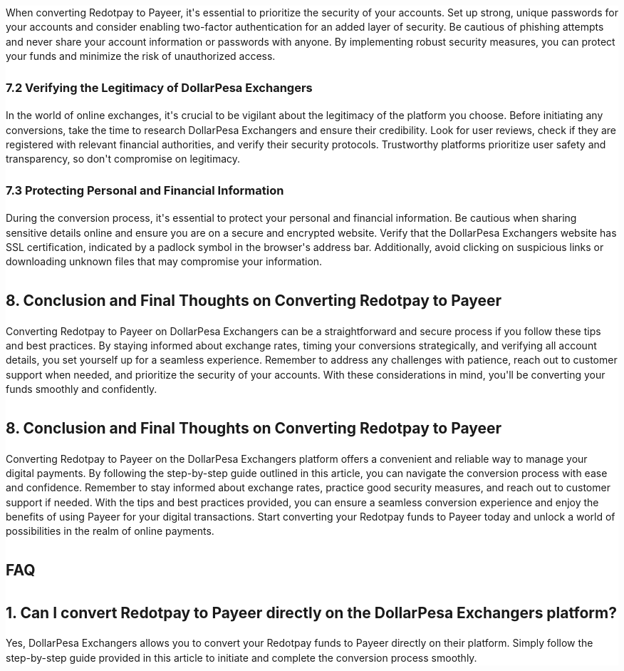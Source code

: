 When converting Redotpay to Payeer, it's essential to prioritize the security of your accounts. Set up strong, unique passwords for your accounts and consider enabling two-factor authentication for an added layer of security. Be cautious of phishing attempts and never share your account information or passwords with anyone. By implementing robust security measures, you can protect your funds and minimize the risk of unauthorized access.

### 7.2 Verifying the Legitimacy of DollarPesa Exchangers

In the world of online exchanges, it's crucial to be vigilant about the legitimacy of the platform you choose. Before initiating any conversions, take the time to research DollarPesa Exchangers and ensure their credibility. Look for user reviews, check if they are registered with relevant financial authorities, and verify their security protocols. Trustworthy platforms prioritize user safety and transparency, so don't compromise on legitimacy.

### 7.3 Protecting Personal and Financial Information

During the conversion process, it's essential to protect your personal and financial information. Be cautious when sharing sensitive details online and ensure you are on a secure and encrypted website. Verify that the DollarPesa Exchangers website has SSL certification, indicated by a padlock symbol in the browser's address bar. Additionally, avoid clicking on suspicious links or downloading unknown files that may compromise your information.

## 8\. Conclusion and Final Thoughts on Converting Redotpay to Payeer

Converting Redotpay to Payeer on DollarPesa Exchangers can be a straightforward and secure process if you follow these tips and best practices. By staying informed about exchange rates, timing your conversions strategically, and verifying all account details, you set yourself up for a seamless experience. Remember to address any challenges with patience, reach out to customer support when needed, and prioritize the security of your accounts. With these considerations in mind, you'll be converting your funds smoothly and confidently.

## 8\. Conclusion and Final Thoughts on Converting Redotpay to Payeer

Converting Redotpay to Payeer on the DollarPesa Exchangers platform offers a convenient and reliable way to manage your digital payments. By following the step-by-step guide outlined in this article, you can navigate the conversion process with ease and confidence. Remember to stay informed about exchange rates, practice good security measures, and reach out to customer support if needed. With the tips and best practices provided, you can ensure a seamless conversion experience and enjoy the benefits of using Payeer for your digital transactions. Start converting your Redotpay funds to Payeer today and unlock a world of possibilities in the realm of online payments.

## FAQ

## 1\. Can I convert Redotpay to Payeer directly on the DollarPesa Exchangers platform?

Yes, DollarPesa Exchangers allows you to convert your Redotpay funds to Payeer directly on their platform. Simply follow the step-by-step guide provided in this article to initiate and complete the conversion process smoothly.
